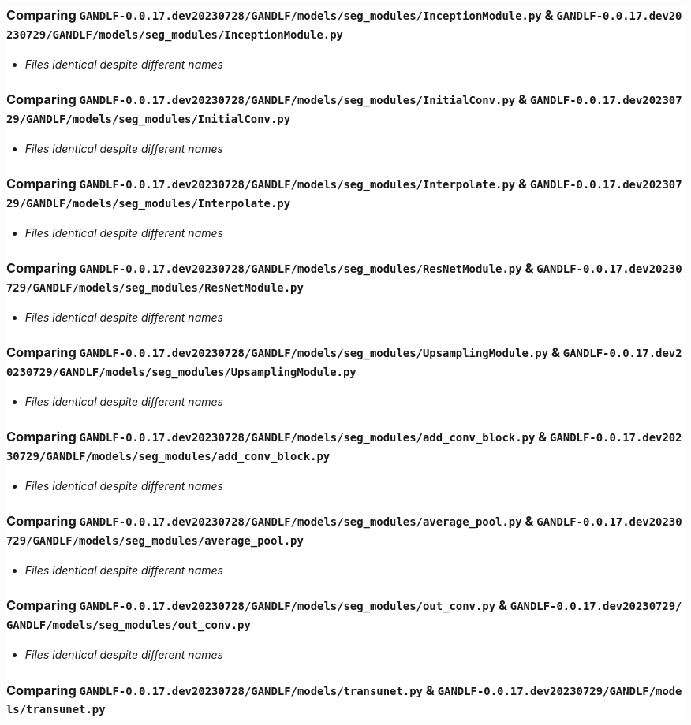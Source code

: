 ### Comparing `GANDLF-0.0.17.dev20230728/GANDLF/models/seg_modules/InceptionModule.py` & `GANDLF-0.0.17.dev20230729/GANDLF/models/seg_modules/InceptionModule.py`

 * *Files identical despite different names*

### Comparing `GANDLF-0.0.17.dev20230728/GANDLF/models/seg_modules/InitialConv.py` & `GANDLF-0.0.17.dev20230729/GANDLF/models/seg_modules/InitialConv.py`

 * *Files identical despite different names*

### Comparing `GANDLF-0.0.17.dev20230728/GANDLF/models/seg_modules/Interpolate.py` & `GANDLF-0.0.17.dev20230729/GANDLF/models/seg_modules/Interpolate.py`

 * *Files identical despite different names*

### Comparing `GANDLF-0.0.17.dev20230728/GANDLF/models/seg_modules/ResNetModule.py` & `GANDLF-0.0.17.dev20230729/GANDLF/models/seg_modules/ResNetModule.py`

 * *Files identical despite different names*

### Comparing `GANDLF-0.0.17.dev20230728/GANDLF/models/seg_modules/UpsamplingModule.py` & `GANDLF-0.0.17.dev20230729/GANDLF/models/seg_modules/UpsamplingModule.py`

 * *Files identical despite different names*

### Comparing `GANDLF-0.0.17.dev20230728/GANDLF/models/seg_modules/add_conv_block.py` & `GANDLF-0.0.17.dev20230729/GANDLF/models/seg_modules/add_conv_block.py`

 * *Files identical despite different names*

### Comparing `GANDLF-0.0.17.dev20230728/GANDLF/models/seg_modules/average_pool.py` & `GANDLF-0.0.17.dev20230729/GANDLF/models/seg_modules/average_pool.py`

 * *Files identical despite different names*

### Comparing `GANDLF-0.0.17.dev20230728/GANDLF/models/seg_modules/out_conv.py` & `GANDLF-0.0.17.dev20230729/GANDLF/models/seg_modules/out_conv.py`

 * *Files identical despite different names*

### Comparing `GANDLF-0.0.17.dev20230728/GANDLF/models/transunet.py` & `GANDLF-0.0.17.dev20230729/GANDLF/models/transunet.py`
